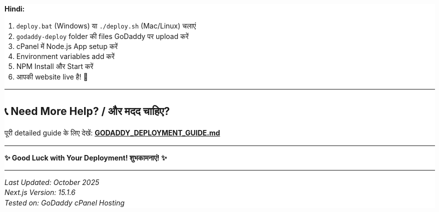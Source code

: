 **Hindi:**
1. `deploy.bat` (Windows) या `./deploy.sh` (Mac/Linux) चलाएं
2. `godaddy-deploy` folder की files GoDaddy पर upload करें
3. cPanel में Node.js App setup करें
4. Environment variables add करें
5. NPM Install और Start करें
6. आपकी website live है! 🎉

---

## 📞 Need More Help? / और मदद चाहिए?

पूरी detailed guide के लिए देखें:
**[GODADDY_DEPLOYMENT_GUIDE.md](./GODADDY_DEPLOYMENT_GUIDE.md)**

---

**✨ Good Luck with Your Deployment! शुभकामनाएं! ✨**

---

*Last Updated: October 2025*  
*Next.js Version: 15.1.6*  
*Tested on: GoDaddy cPanel Hosting*



